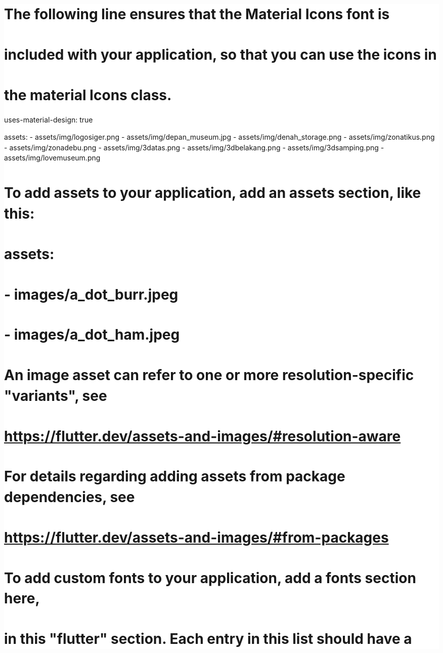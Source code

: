 # The following line ensures that the Material Icons font is

# included with your application, so that you can use the icons in

# the material Icons class.

uses-material-design: true

assets: - assets/img/logosiger.png - assets/img/depan_museum.jpg - assets/img/denah_storage.png - assets/img/zonatikus.png - assets/img/zonadebu.png - assets/img/3datas.png - assets/img/3dbelakang.png - assets/img/3dsamping.png - assets/img/lovemuseum.png

# To add assets to your application, add an assets section, like this:

# assets:

# - images/a_dot_burr.jpeg

# - images/a_dot_ham.jpeg

# An image asset can refer to one or more resolution-specific "variants", see

# https://flutter.dev/assets-and-images/#resolution-aware

# For details regarding adding assets from package dependencies, see

# https://flutter.dev/assets-and-images/#from-packages

# To add custom fonts to your application, add a fonts section here,

# in this "flutter" section. Each entry in this list should have a
